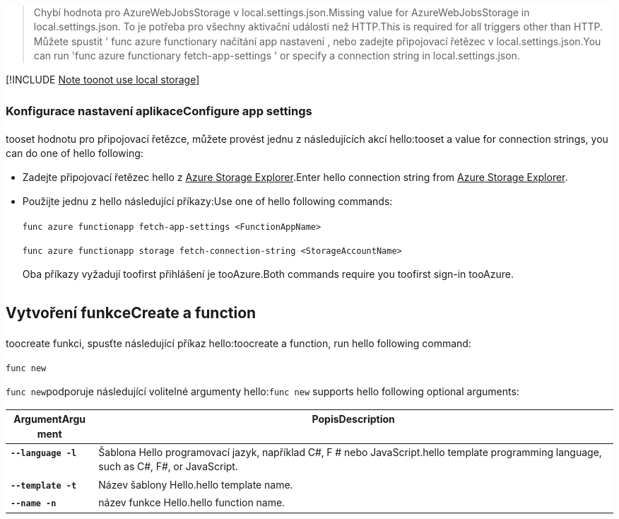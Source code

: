 ><span data-ttu-id="d9918-169">Chybí hodnota pro AzureWebJobsStorage v local.settings.json.</span><span class="sxs-lookup"><span data-stu-id="d9918-169">Missing value for AzureWebJobsStorage in local.settings.json.</span></span> <span data-ttu-id="d9918-170">To je potřeba pro všechny aktivační události než HTTP.</span><span class="sxs-lookup"><span data-stu-id="d9918-170">This is required for all triggers other than HTTP.</span></span> <span data-ttu-id="d9918-171">Můžete spustit ' func azure functionary načítání app nastavení <functionAppName>, nebo zadejte připojovací řetězec v local.settings.json.</span><span class="sxs-lookup"><span data-stu-id="d9918-171">You can run 'func azure functionary fetch-app-settings <functionAppName>' or specify a connection string in local.settings.json.</span></span>
  
[!INCLUDE [Note toonot use local storage](../../includes/functions-local-settings-note.md)]

### <a name="configure-app-settings"></a><span data-ttu-id="d9918-172">Konfigurace nastavení aplikace</span><span class="sxs-lookup"><span data-stu-id="d9918-172">Configure app settings</span></span>

<span data-ttu-id="d9918-173">tooset hodnotu pro připojovací řetězce, můžete provést jednu z následujících akcí hello:</span><span class="sxs-lookup"><span data-stu-id="d9918-173">tooset a value for connection strings, you can do one of hello following:</span></span>
* <span data-ttu-id="d9918-174">Zadejte připojovací řetězec hello z [Azure Storage Explorer](http://storageexplorer.com/).</span><span class="sxs-lookup"><span data-stu-id="d9918-174">Enter hello connection string from [Azure Storage Explorer](http://storageexplorer.com/).</span></span>
* <span data-ttu-id="d9918-175">Použijte jednu z hello následující příkazy:</span><span class="sxs-lookup"><span data-stu-id="d9918-175">Use one of hello following commands:</span></span>

    ```
    func azure functionapp fetch-app-settings <FunctionAppName>
    ```
    ```
    func azure functionapp storage fetch-connection-string <StorageAccountName>
    ```
    <span data-ttu-id="d9918-176">Oba příkazy vyžadují toofirst přihlášení je tooAzure.</span><span class="sxs-lookup"><span data-stu-id="d9918-176">Both commands require you toofirst sign-in tooAzure.</span></span>

## <a name="create-a-function"></a><span data-ttu-id="d9918-177">Vytvoření funkce</span><span class="sxs-lookup"><span data-stu-id="d9918-177">Create a function</span></span>

<span data-ttu-id="d9918-178">toocreate funkci, spusťte následující příkaz hello:</span><span class="sxs-lookup"><span data-stu-id="d9918-178">toocreate a function, run hello following command:</span></span>

```
func new
``` 
<span data-ttu-id="d9918-179">`func new`podporuje následující volitelné argumenty hello:</span><span class="sxs-lookup"><span data-stu-id="d9918-179">`func new` supports hello following optional arguments:</span></span>

| <span data-ttu-id="d9918-180">Argument</span><span class="sxs-lookup"><span data-stu-id="d9918-180">Argument</span></span>     | <span data-ttu-id="d9918-181">Popis</span><span class="sxs-lookup"><span data-stu-id="d9918-181">Description</span></span>                            |
| ------------ | -------------------------------------- |
| **`--language -l`** | <span data-ttu-id="d9918-182">Šablona Hello programovací jazyk, například C#, F # nebo JavaScript.</span><span class="sxs-lookup"><span data-stu-id="d9918-182">hello template programming language, such as C#, F#, or JavaScript.</span></span> |
| **`--template -t`** | <span data-ttu-id="d9918-183">Název šablony Hello.</span><span class="sxs-lookup"><span data-stu-id="d9918-183">hello template name.</span></span> |
| **`--name -n`** | <span data-ttu-id="d9918-184">název funkce Hello.</span><span class="sxs-lookup"><span data-stu-id="d9918-184">hello function name.</span></span> |
